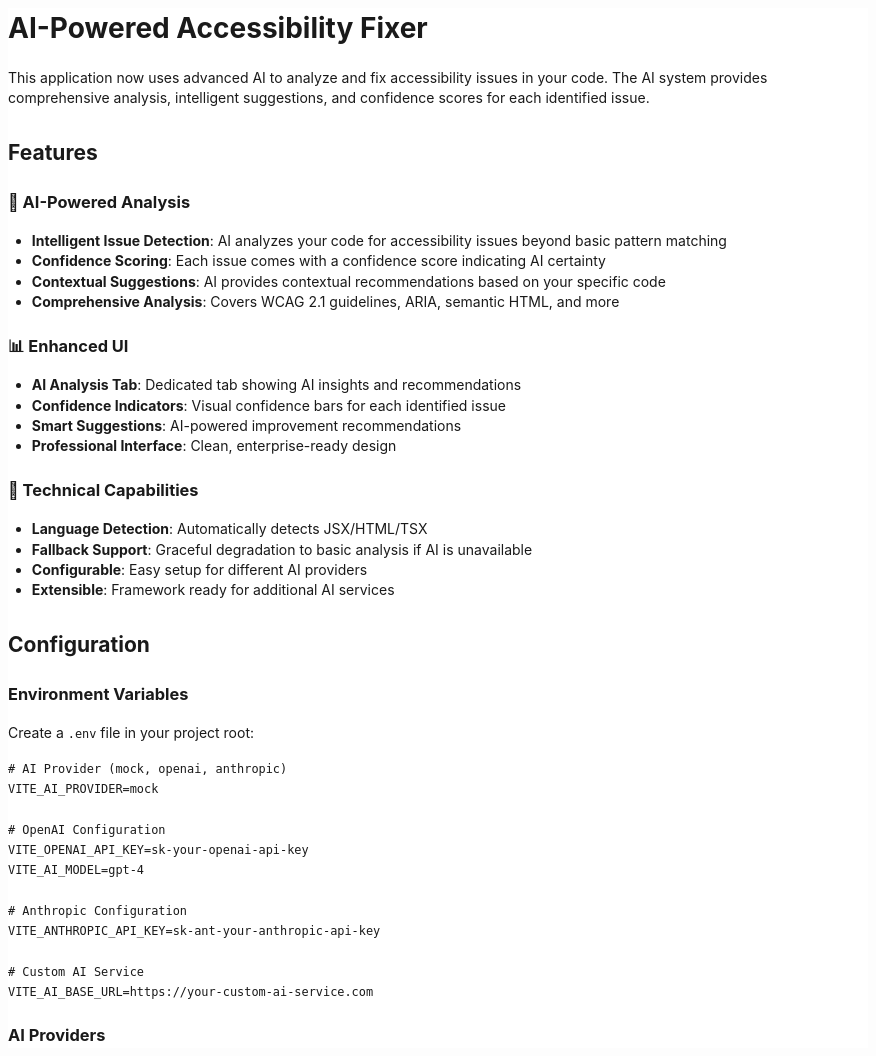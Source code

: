 # AI-Powered Accessibility Fixer

This application now uses advanced AI to analyze and fix accessibility issues in your code. The AI system provides comprehensive analysis, intelligent suggestions, and confidence scores for each identified issue.

## Features

### 🤖 AI-Powered Analysis
- **Intelligent Issue Detection**: AI analyzes your code for accessibility issues beyond basic pattern matching
- **Confidence Scoring**: Each issue comes with a confidence score indicating AI certainty
- **Contextual Suggestions**: AI provides contextual recommendations based on your specific code
- **Comprehensive Analysis**: Covers WCAG 2.1 guidelines, ARIA, semantic HTML, and more

### 📊 Enhanced UI
- **AI Analysis Tab**: Dedicated tab showing AI insights and recommendations
- **Confidence Indicators**: Visual confidence bars for each identified issue
- **Smart Suggestions**: AI-powered improvement recommendations
- **Professional Interface**: Clean, enterprise-ready design

### 🔧 Technical Capabilities
- **Language Detection**: Automatically detects JSX/HTML/TSX
- **Fallback Support**: Graceful degradation to basic analysis if AI is unavailable
- **Configurable**: Easy setup for different AI providers
- **Extensible**: Framework ready for additional AI services

## Configuration

### Environment Variables

Create a `.env` file in your project root:

```env
# AI Provider (mock, openai, anthropic)
VITE_AI_PROVIDER=mock

# OpenAI Configuration
VITE_OPENAI_API_KEY=sk-your-openai-api-key
VITE_AI_MODEL=gpt-4

# Anthropic Configuration
VITE_ANTHROPIC_API_KEY=sk-ant-your-anthropic-api-key

# Custom AI Service
VITE_AI_BASE_URL=https://your-custom-ai-service.com
```

### AI Providers

